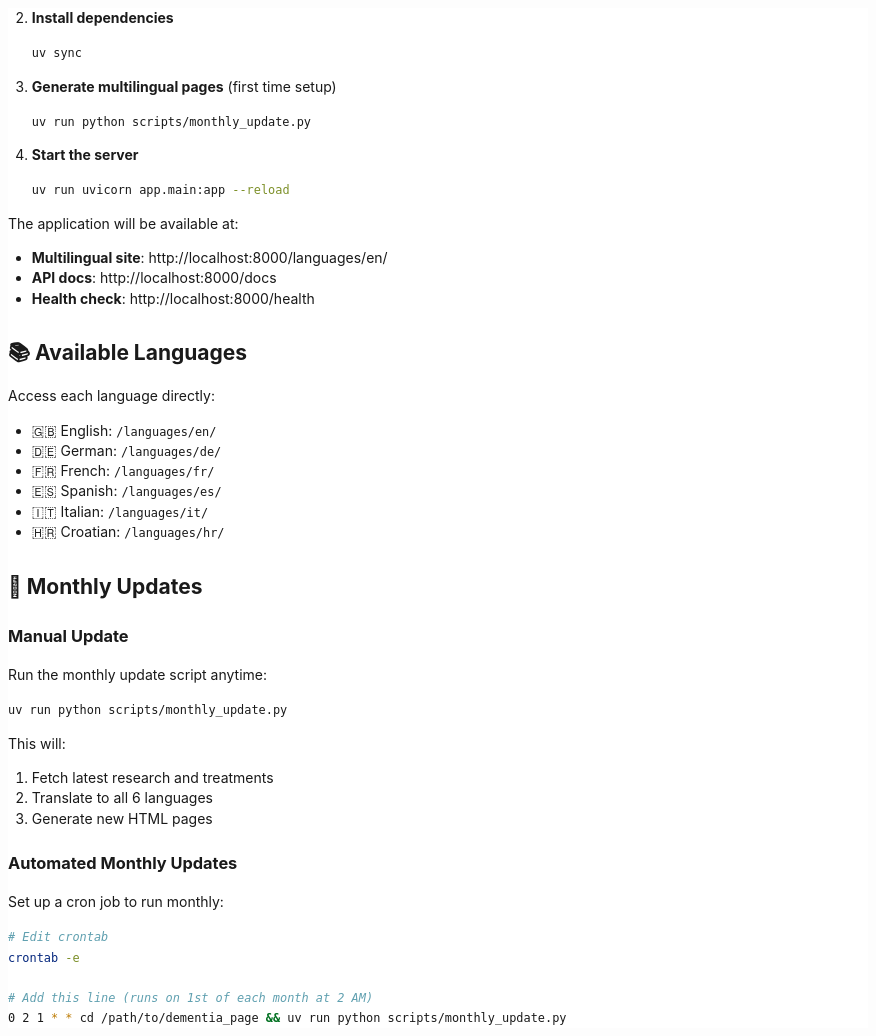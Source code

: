 2. **Install dependencies**
   ```bash
   uv sync
   ```

3. **Generate multilingual pages** (first time setup)
   ```bash
   uv run python scripts/monthly_update.py
   ```

4. **Start the server**
   ```bash
   uv run uvicorn app.main:app --reload
   ```

The application will be available at:
- **Multilingual site**: http://localhost:8000/languages/en/
- **API docs**: http://localhost:8000/docs
- **Health check**: http://localhost:8000/health

## 📚 Available Languages

Access each language directly:

- 🇬🇧 English: `/languages/en/`
- 🇩🇪 German: `/languages/de/`
- 🇫🇷 French: `/languages/fr/`
- 🇪🇸 Spanish: `/languages/es/`
- 🇮🇹 Italian: `/languages/it/`
- 🇭🇷 Croatian: `/languages/hr/`

## 🔄 Monthly Updates

### Manual Update

Run the monthly update script anytime:

```bash
uv run python scripts/monthly_update.py
```

This will:
1. Fetch latest research and treatments
2. Translate to all 6 languages
3. Generate new HTML pages

### Automated Monthly Updates

Set up a cron job to run monthly:

```bash
# Edit crontab
crontab -e

# Add this line (runs on 1st of each month at 2 AM)
0 2 1 * * cd /path/to/dementia_page && uv run python scripts/monthly_update.py
```
